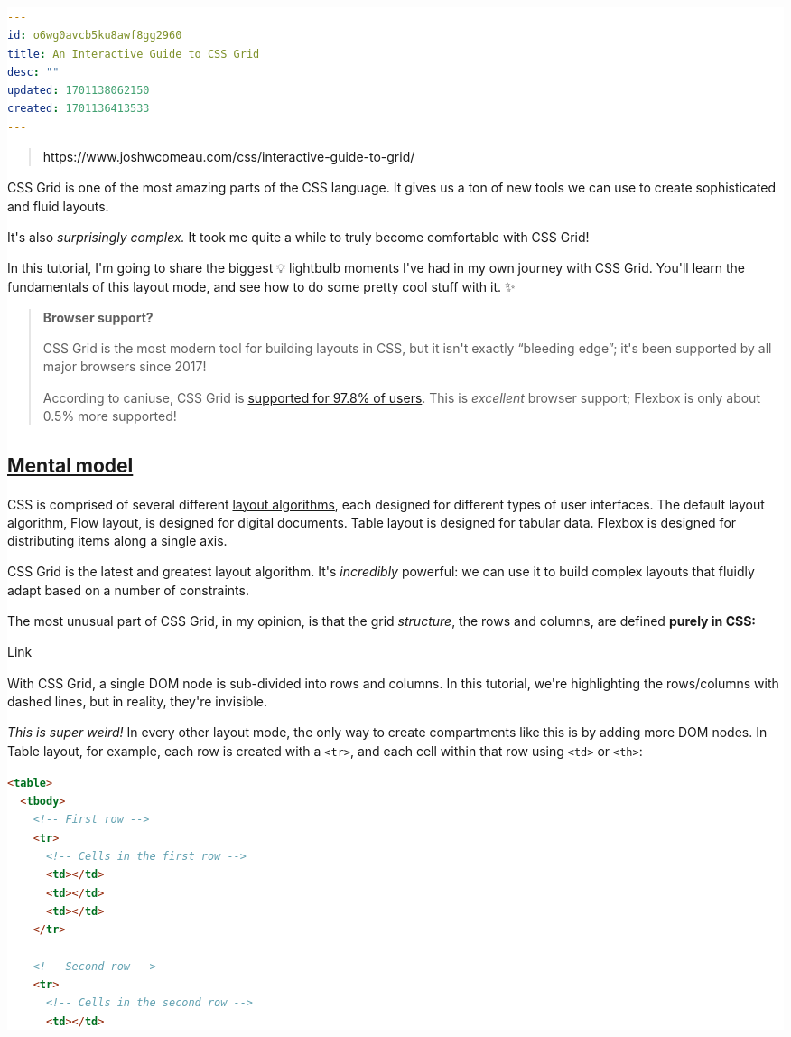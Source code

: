 ```yaml
---
id: o6wg0avcb5ku8awf8gg2960
title: An Interactive Guide to CSS Grid
desc: ""
updated: 1701138062150
created: 1701136413533
---
```


> https://www.joshwcomeau.com/css/interactive-guide-to-grid/

CSS Grid is one of the most amazing parts of the CSS language. It gives us a ton of new tools we can use to create sophisticated and fluid layouts.

It's also _surprisingly complex._ It took me quite a while to truly become comfortable with CSS Grid!

In this tutorial, I'm going to share the biggest 💡 lightbulb moments I've had in my own journey with CSS Grid. You'll learn the fundamentals of this layout mode, and see how to do some pretty cool stuff with it. ✨

> **Browser support?**
>
> CSS Grid is the most modern tool for building layouts in CSS, but it isn't exactly “bleeding edge”; it's been supported by all major browsers since 2017!
>
> According to caniuse, CSS Grid is [supported for 97.8% of users](https://caniuse.com/css-grid). This is _excellent_ browser support; Flexbox is only about 0.5% more supported!

## [Mental model](https://www.joshwcomeau.com/css/interactive-guide-to-grid/#mental-model-1)

CSS is comprised of several different [layout algorithms](https://www.joshwcomeau.com/css/understanding-layout-algorithms/), each designed for different types of user interfaces. The default layout algorithm, Flow layout, is designed for digital documents. Table layout is designed for tabular data. Flexbox is designed for distributing items along a single axis.

CSS Grid is the latest and greatest layout algorithm. It's _incredibly_ powerful: we can use it to build complex layouts that fluidly adapt based on a number of constraints.

The most unusual part of CSS Grid, in my opinion, is that the grid _structure_, the rows and columns, are defined **purely in CSS:**

Link

With CSS Grid, a single DOM node is sub-divided into rows and columns. In this tutorial, we're highlighting the rows/columns with dashed lines, but in reality, they're invisible.

_This is super weird!_ In every other layout mode, the only way to create compartments like this is by adding more DOM nodes. In Table layout, for example, each row is created with a `<tr>`, and each cell within that row using `<td>` or `<th>`:

```html
<table>
  <tbody>
    <!-- First row -->
    <tr>
      <!-- Cells in the first row -->
      <td></td>
      <td></td>
      <td></td>
    </tr>

    <!-- Second row -->
    <tr>
      <!-- Cells in the second row -->
      <td></td>
```